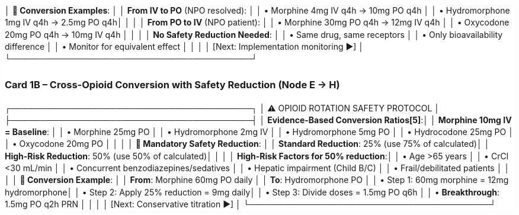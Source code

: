 │ **🔧 Conversion Examples**:              │
│ **From IV to PO** (NPO resolved):       │
│ • Morphine 4mg IV q4h → 10mg PO q4h     │
│ • Hydromorphone 1mg IV q4h → 2.5mg PO q4h│
│                                         │
│ **From PO to IV** (NPO patient):        │
│ • Morphine 30mg PO q4h → 12mg IV q4h    │
│ • Oxycodone 20mg PO q4h → 10mg IV q4h   │
│                                         │
│ **No Safety Reduction Needed**:         │
│ • Same drug, same receptors             │
│ • Only bioavailability difference       │
│ • Monitor for equivalent effect         │
│                                         │
│ [Next: Implementation monitoring ▶]    │
└─────────────────────────────────────────┘

### Card 1B – Cross-Opioid Conversion with Safety Reduction (Node E → H)
┌─────────────────────────────────────────┐
│ ⚠️ OPIOID ROTATION SAFETY PROTOCOL       │
├─────────────────────────────────────────┤
│ **Evidence-Based Conversion Ratios[5]**:│
│ **Morphine 10mg IV = Baseline**:        │
│ • Morphine 25mg PO                      │
│ • Hydromorphone 2mg IV                  │
│ • Hydromorphone 5mg PO                  │
│ • Hydrocodone 25mg PO                   │
│ • Oxycodone 20mg PO                     │
│                                         │
│ **🔻 Mandatory Safety Reduction**:      │
│ **Standard Reduction**: 25% (use 75% of calculated)│
│ **High-Risk Reduction**: 50% (use 50% of calculated)│
│                                         │
│ **High-Risk Factors for 50% reduction**:│
│ • Age >65 years                         │
│ • CrCl <30 mL/min                       │
│ • Concurrent benzodiazepines/sedatives  │
│ • Hepatic impairment (Child B/C)        │
│ • Frail/debilitated patients            │
│                                         │
│ **🧮 Conversion Example**:               │
│ **From**: Morphine 60mg PO daily        │
│ **To**: Hydromorphone PO                │
│ • Step 1: 60mg morphine = 12mg hydromorphone│
│ • Step 2: Apply 25% reduction = 9mg daily│
│ • Step 3: Divide doses = 1.5mg PO q6h   │
│ • **Breakthrough**: 1.5mg PO q2h PRN    │
│                                         │
│ [Next: Conservative titration ▶]       │
└─────────────────────────────────────────┘
